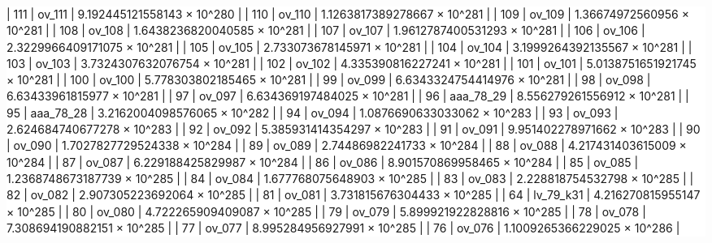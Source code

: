 | 111 | ov_111 | 9.192445121558143 × 10^280 |
| 110 | ov_110 | 1.1263817389278667 × 10^281 |
| 109 | ov_109 | 1.36674972560956 × 10^281 |
| 108 | ov_108 | 1.6438236820040585 × 10^281 |
| 107 | ov_107 | 1.9612787400531293 × 10^281 |
| 106 | ov_106 | 2.3229966409171075 × 10^281 |
| 105 | ov_105 | 2.733073678145971 × 10^281 |
| 104 | ov_104 | 3.1999264392135567 × 10^281 |
| 103 | ov_103 | 3.7324307632076754 × 10^281 |
| 102 | ov_102 | 4.335390816227241 × 10^281 |
| 101 | ov_101 | 5.0138751651921745 × 10^281 |
| 100 | ov_100 | 5.778303802185465 × 10^281 |
| 99 | ov_099 | 6.6343324754414976 × 10^281 |
| 98 | ov_098 | 6.63433961815977 × 10^281 |
| 97 | ov_097 | 6.634369197484025 × 10^281 |
| 96 | aaa_78_29 | 8.556279261556912 × 10^281 |
| 95 | aaa_78_28 | 3.2162004098576065 × 10^282 |
| 94 | ov_094 | 1.0876690633033062 × 10^283 |
| 93 | ov_093 | 2.624684740677278 × 10^283 |
| 92 | ov_092 | 5.385931414354297 × 10^283 |
| 91 | ov_091 | 9.951402278971662 × 10^283 |
| 90 | ov_090 | 1.7027827729524338 × 10^284 |
| 89 | ov_089 | 2.74486982241733 × 10^284 |
| 88 | ov_088 | 4.217431403615009 × 10^284 |
| 87 | ov_087 | 6.229188425829987 × 10^284 |
| 86 | ov_086 | 8.901570869958465 × 10^284 |
| 85 | ov_085 | 1.2368748673187739 × 10^285 |
| 84 | ov_084 | 1.677768075648903 × 10^285 |
| 83 | ov_083 | 2.228818754532798 × 10^285 |
| 82 | ov_082 | 2.907305223692064 × 10^285 |
| 81 | ov_081 | 3.731815676304433 × 10^285 |
| 64 | lv_79_k31 | 4.216270815955147 × 10^285 |
| 80 | ov_080 | 4.722265909409087 × 10^285 |
| 79 | ov_079 | 5.899921922828816 × 10^285 |
| 78 | ov_078 | 7.308694190882151 × 10^285 |
| 77 | ov_077 | 8.995284956927991 × 10^285 |
| 76 | ov_076 | 1.1009265366229025 × 10^286 |